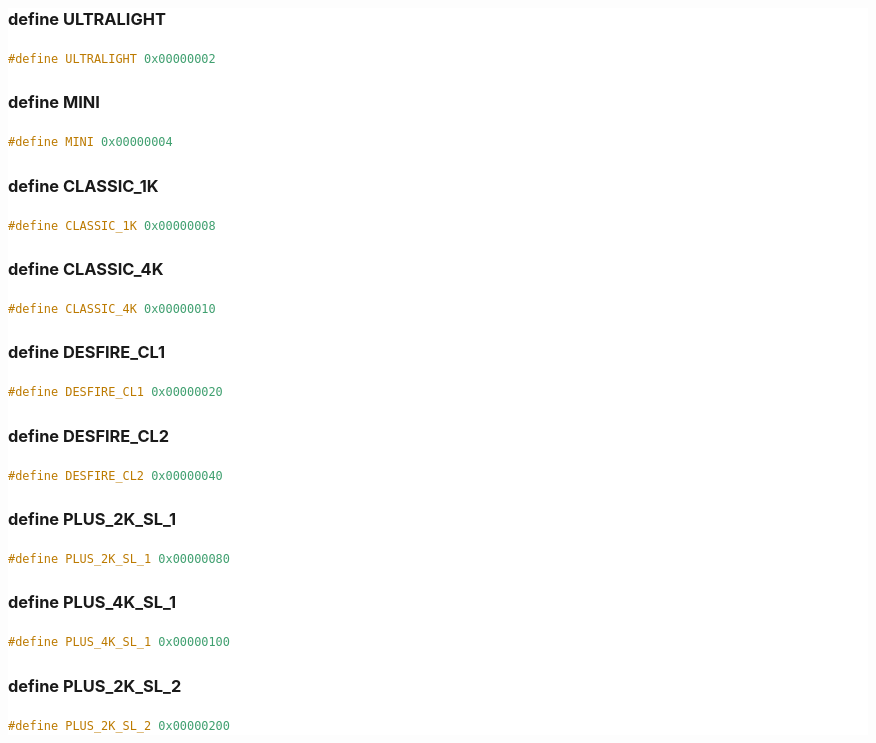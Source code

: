 
### define ULTRALIGHT

```cpp
#define ULTRALIGHT 0x00000002
```


### define MINI

```cpp
#define MINI 0x00000004
```


### define CLASSIC_1K

```cpp
#define CLASSIC_1K 0x00000008
```


### define CLASSIC_4K

```cpp
#define CLASSIC_4K 0x00000010
```


### define DESFIRE_CL1

```cpp
#define DESFIRE_CL1 0x00000020
```


### define DESFIRE_CL2

```cpp
#define DESFIRE_CL2 0x00000040
```


### define PLUS_2K_SL_1

```cpp
#define PLUS_2K_SL_1 0x00000080
```


### define PLUS_4K_SL_1

```cpp
#define PLUS_4K_SL_1 0x00000100
```


### define PLUS_2K_SL_2

```cpp
#define PLUS_2K_SL_2 0x00000200
```
